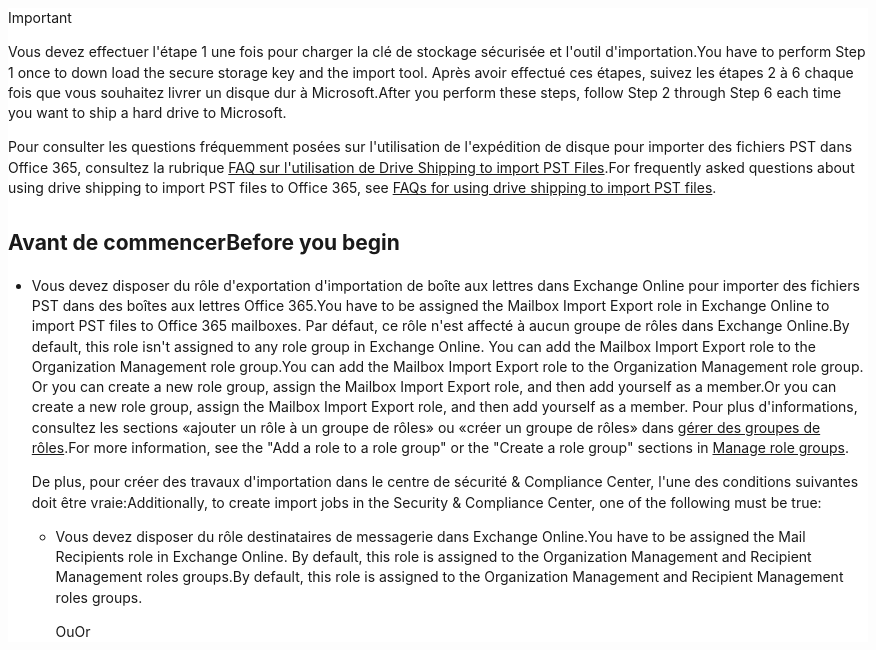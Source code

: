 > [!IMPORTANT]
> <span data-ttu-id="c5c38-118">Vous devez effectuer l'étape 1 une fois pour charger la clé de stockage sécurisée et l'outil d'importation.</span><span class="sxs-lookup"><span data-stu-id="c5c38-118">You have to perform Step 1 once to down load the secure storage key and the import tool.</span></span> <span data-ttu-id="c5c38-119">Après avoir effectué ces étapes, suivez les étapes 2 à 6 chaque fois que vous souhaitez livrer un disque dur à Microsoft.</span><span class="sxs-lookup"><span data-stu-id="c5c38-119">After you perform these steps, follow Step 2 through Step 6 each time you want to ship a hard drive to Microsoft.</span></span> 
  
<span data-ttu-id="c5c38-120">Pour consulter les questions fréquemment posées sur l'utilisation de l'expédition de disque pour importer des fichiers PST dans Office 365, consultez la rubrique [FAQ sur l'utilisation de Drive Shipping to import PST Files](faqimporting-pst-files-to-office-365.md#using-drive-shipping-to-import-pst-files).</span><span class="sxs-lookup"><span data-stu-id="c5c38-120">For frequently asked questions about using drive shipping to import PST files to Office 365, see [FAQs for using drive shipping to import PST files](faqimporting-pst-files-to-office-365.md#using-drive-shipping-to-import-pst-files).</span></span> 
  
## <a name="before-you-begin"></a><span data-ttu-id="c5c38-121">Avant de commencer</span><span class="sxs-lookup"><span data-stu-id="c5c38-121">Before you begin</span></span>

- <span data-ttu-id="c5c38-122">Vous devez disposer du rôle d'exportation d'importation de boîte aux lettres dans Exchange Online pour importer des fichiers PST dans des boîtes aux lettres Office 365.</span><span class="sxs-lookup"><span data-stu-id="c5c38-122">You have to be assigned the Mailbox Import Export role in Exchange Online to import PST files to Office 365 mailboxes.</span></span> <span data-ttu-id="c5c38-123">Par défaut, ce rôle n'est affecté à aucun groupe de rôles dans Exchange Online.</span><span class="sxs-lookup"><span data-stu-id="c5c38-123">By default, this role isn't assigned to any role group in Exchange Online.</span></span> <span data-ttu-id="c5c38-124">You can add the Mailbox Import Export role to the Organization Management role group.</span><span class="sxs-lookup"><span data-stu-id="c5c38-124">You can add the Mailbox Import Export role to the Organization Management role group.</span></span> <span data-ttu-id="c5c38-125">Or you can create a new role group, assign the Mailbox Import Export role, and then add yourself as a member.</span><span class="sxs-lookup"><span data-stu-id="c5c38-125">Or you can create a new role group, assign the Mailbox Import Export role, and then add yourself as a member.</span></span> <span data-ttu-id="c5c38-126">Pour plus d'informations, consultez les sections «ajouter un rôle à un groupe de rôles» ou «créer un groupe de rôles» dans [gérer des groupes de rôles](https://go.microsoft.com/fwlink/p/?LinkId=730688).</span><span class="sxs-lookup"><span data-stu-id="c5c38-126">For more information, see the "Add a role to a role group" or the "Create a role group" sections in [Manage role groups](https://go.microsoft.com/fwlink/p/?LinkId=730688).</span></span>
    
    <span data-ttu-id="c5c38-127">De plus, pour créer des travaux d'importation dans le centre de sécurité & Compliance Center, l'une des conditions suivantes doit être vraie:</span><span class="sxs-lookup"><span data-stu-id="c5c38-127">Additionally, to create import jobs in the Security & Compliance Center, one of the following must be true:</span></span>
    
  - <span data-ttu-id="c5c38-128">Vous devez disposer du rôle destinataires de messagerie dans Exchange Online.</span><span class="sxs-lookup"><span data-stu-id="c5c38-128">You have to be assigned the Mail Recipients role in Exchange Online.</span></span> <span data-ttu-id="c5c38-129">By default, this role is assigned to the Organization Management and Recipient Management roles groups.</span><span class="sxs-lookup"><span data-stu-id="c5c38-129">By default, this role is assigned to the Organization Management and Recipient Management roles groups.</span></span>
    
    <span data-ttu-id="c5c38-130">Ou</span><span class="sxs-lookup"><span data-stu-id="c5c38-130">Or</span></span>
    